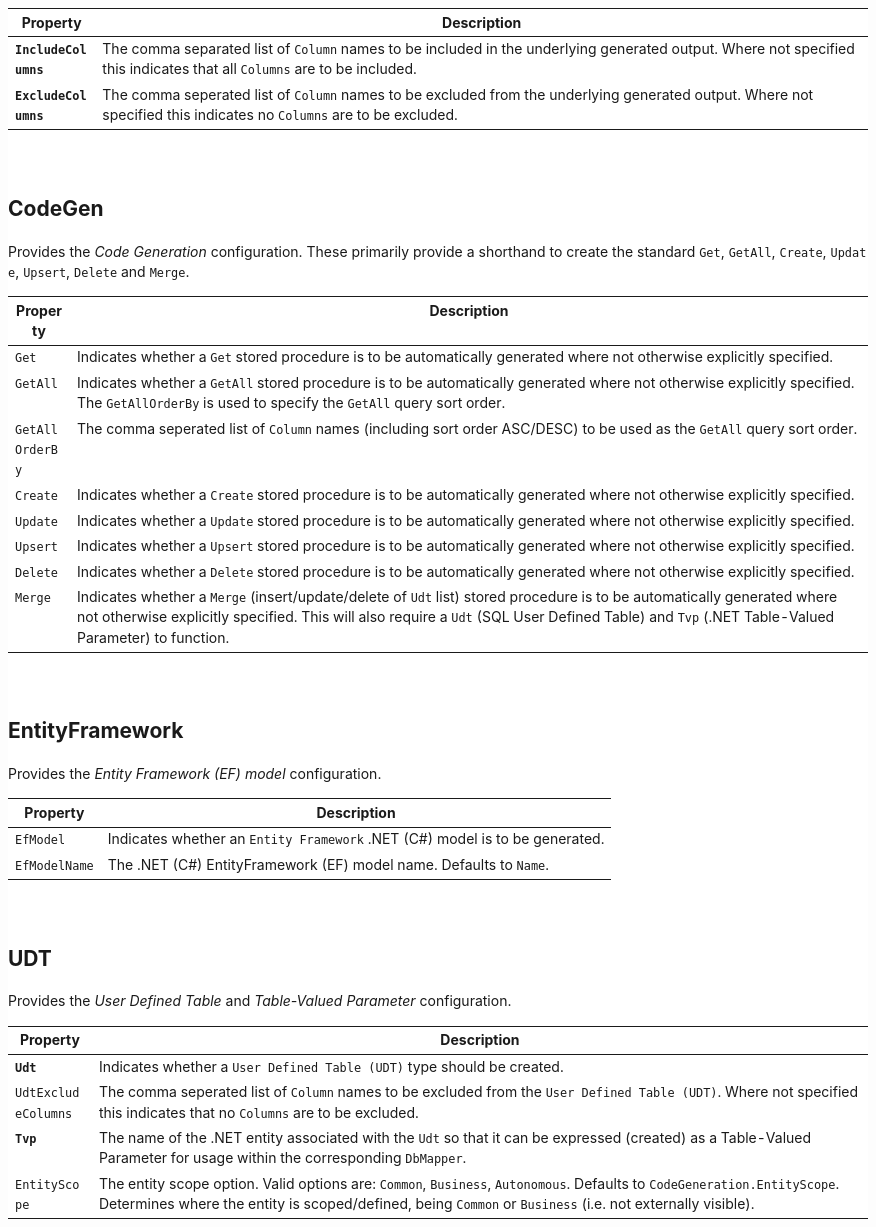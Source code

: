 Property | Description
-|-
**`IncludeColumns`** | The comma separated list of `Column` names to be included in the underlying generated output. Where not specified this indicates that all `Columns` are to be included.
**`ExcludeColumns`** | The comma seperated list of `Column` names to be excluded from the underlying generated output. Where not specified this indicates no `Columns` are to be excluded.

<br/>

## CodeGen
Provides the _Code Generation_ configuration. These primarily provide a shorthand to create the standard `Get`, `GetAll`, `Create`, `Update`, `Upsert`, `Delete` and `Merge`.

Property | Description
-|-
`Get` | Indicates whether a `Get` stored procedure is to be automatically generated where not otherwise explicitly specified.
`GetAll` | Indicates whether a `GetAll` stored procedure is to be automatically generated where not otherwise explicitly specified. The `GetAllOrderBy` is used to specify the `GetAll` query sort order.
`GetAllOrderBy` | The comma seperated list of `Column` names (including sort order ASC/DESC) to be used as the `GetAll` query sort order.
`Create` | Indicates whether a `Create` stored procedure is to be automatically generated where not otherwise explicitly specified.
`Update` | Indicates whether a `Update` stored procedure is to be automatically generated where not otherwise explicitly specified.
`Upsert` | Indicates whether a `Upsert` stored procedure is to be automatically generated where not otherwise explicitly specified.
`Delete` | Indicates whether a `Delete` stored procedure is to be automatically generated where not otherwise explicitly specified.
`Merge` | Indicates whether a `Merge` (insert/update/delete of `Udt` list) stored procedure is to be automatically generated where not otherwise explicitly specified. This will also require a `Udt` (SQL User Defined Table) and `Tvp` (.NET Table-Valued Parameter) to function.

<br/>

## EntityFramework
Provides the _Entity Framework (EF) model_ configuration.

Property | Description
-|-
`EfModel` | Indicates whether an `Entity Framework` .NET (C#) model is to be generated.
`EfModelName` | The .NET (C#) EntityFramework (EF) model name. Defaults to `Name`.

<br/>

## UDT
Provides the _User Defined Table_ and _Table-Valued Parameter_ configuration.

Property | Description
-|-
**`Udt`** | Indicates whether a `User Defined Table (UDT)` type should be created.
`UdtExcludeColumns` | The comma seperated list of `Column` names to be excluded from the `User Defined Table (UDT)`. Where not specified this indicates that no `Columns` are to be excluded.
**`Tvp`** | The name of the .NET entity associated with the `Udt` so that it can be expressed (created) as a Table-Valued Parameter for usage within the corresponding `DbMapper`.
`EntityScope` | The entity scope option. Valid options are: `Common`, `Business`, `Autonomous`. Defaults to `CodeGeneration.EntityScope`. Determines where the entity is scoped/defined, being `Common` or `Business` (i.e. not externally visible).
